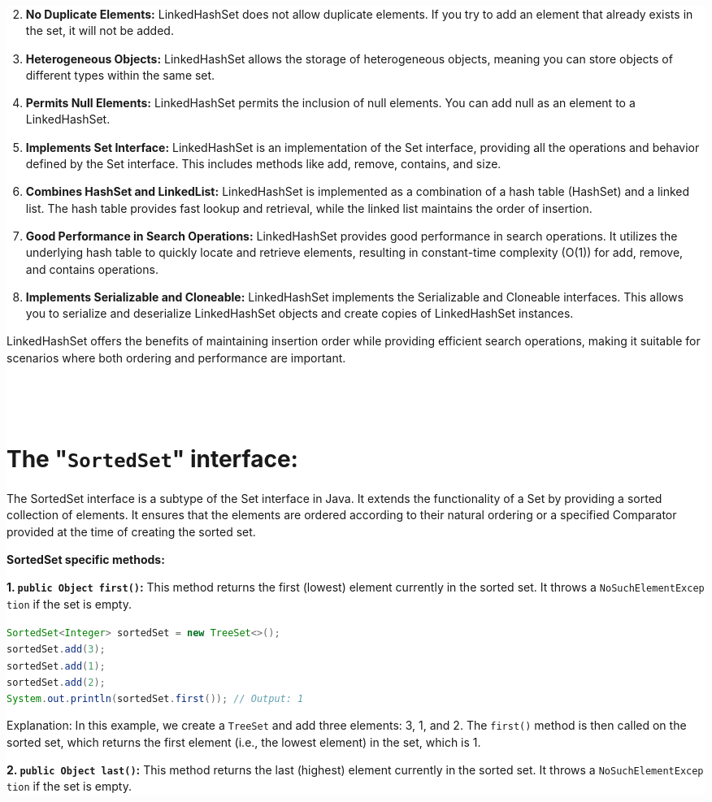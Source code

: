 2. **No Duplicate Elements:** LinkedHashSet does not allow duplicate elements. If you try to add an element that already exists in the set, it will not be added.

3. **Heterogeneous Objects:** LinkedHashSet allows the storage of heterogeneous objects, meaning you can store objects of different types within the same set.

4. **Permits Null Elements:** LinkedHashSet permits the inclusion of null elements. You can add null as an element to a LinkedHashSet.

5. **Implements Set Interface:** LinkedHashSet is an implementation of the Set interface, providing all the operations and behavior defined by the Set interface. This includes methods like add, remove, contains, and size.

6. **Combines HashSet and LinkedList:** LinkedHashSet is implemented as a combination of a hash table (HashSet) and a linked list. The hash table provides fast lookup and retrieval, while the linked list maintains the order of insertion.

7. **Good Performance in Search Operations:** LinkedHashSet provides good performance in search operations. It utilizes the underlying hash table to quickly locate and retrieve elements, resulting in constant-time complexity (O(1)) for add, remove, and contains operations.

8. **Implements Serializable and Cloneable:** LinkedHashSet implements the Serializable and Cloneable interfaces. This allows you to serialize and deserialize LinkedHashSet objects and create copies of LinkedHashSet instances.

LinkedHashSet offers the benefits of maintaining insertion order while providing efficient search operations, making it suitable for scenarios where both ordering and performance are important.

<br/>
<br/>

# **The "`SortedSet`" interface:**
The SortedSet interface is a subtype of the Set interface in Java. It extends the functionality of a Set by providing a sorted collection of elements. It ensures that the elements are ordered according to their natural ordering or a specified Comparator provided at the time of creating the sorted set.

**SortedSet specific methods:**

**1. `public Object first()`:**
This method returns the first (lowest) element currently in the sorted set. It throws a `NoSuchElementException` if the set is empty.

```java
SortedSet<Integer> sortedSet = new TreeSet<>();
sortedSet.add(3);
sortedSet.add(1);
sortedSet.add(2);
System.out.println(sortedSet.first()); // Output: 1
```

Explanation: In this example, we create a `TreeSet` and add three elements: 3, 1, and 2. The `first()` method is then called on the sorted set, which returns the first element (i.e., the lowest element) in the set, which is 1.

**2. `public Object last()`:**
This method returns the last (highest) element currently in the sorted set. It throws a `NoSuchElementException` if the set is empty.
